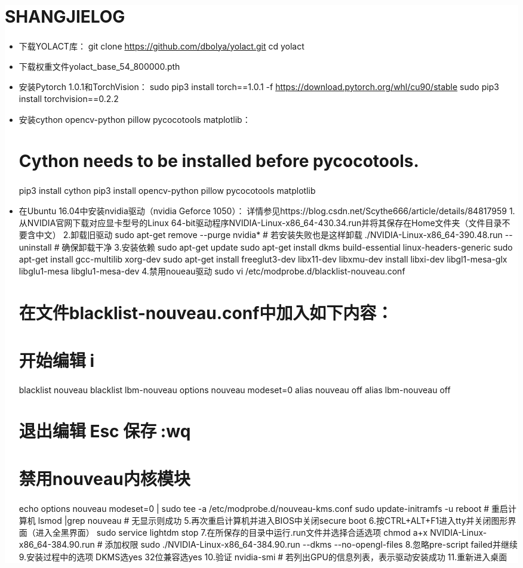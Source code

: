 # SHANGJIELOG

 - 下载YOLACT库：
   git clone https://github.com/dbolya/yolact.git
   cd yolact

 - 下载权重文件yolact_base_54_800000.pth

 - 安装Pytorch 1.0.1和TorchVision：
   sudo pip3 install torch==1.0.1 -f https://download.pytorch.org/whl/cu90/stable
   sudo pip3 install torchvision==0.2.2
 - 安装cython opencv-python pillow pycocotools matplotlib：
   # Cython needs to be installed before pycocotools.
   pip3 install cython
   pip3 install opencv-python pillow pycocotools matplotlib

 - 在Ubuntu 16.04中安装nvidia驱动（nvidia Geforce 1050）：
   详情参见https://blog.csdn.net/Scythe666/article/details/84817959
   1.从NVIDIA官网下载对应显卡型号的Linux 64-bit驱动程序NVIDIA-Linux-x86_64-430.34.run并将其保存在Home文件夹（文件目录不要含中文）
   2.卸载旧驱动
   sudo apt-get remove --purge nvidia* # 若安装失败也是这样卸载
   ./NVIDIA-Linux-x86_64-390.48.run --uninstall # 确保卸载干净
   3.安装依赖
   sudo apt-get update 
   sudo apt-get install dkms build-essential linux-headers-generic
   sudo apt-get install gcc-multilib xorg-dev
   sudo apt-get install freeglut3-dev libx11-dev libxmu-dev install libxi-dev  libgl1-mesa-glx libglu1-mesa libglu1-mesa-dev
   4.禁用noueau驱动
   sudo vi /etc/modprobe.d/blacklist-nouveau.conf 
   # 在文件blacklist-nouveau.conf中加入如下内容：
   # 开始编辑 i
   blacklist nouveau
   blacklist lbm-nouveau
   options nouveau modeset=0
   alias nouveau off
   alias lbm-nouveau off
   # 退出编辑 Esc 保存 :wq
   # 禁用nouveau内核模块
   echo options nouveau modeset=0 | sudo tee -a /etc/modprobe.d/nouveau-kms.conf
   sudo update-initramfs -u
   reboot # 重启计算机
   lsmod |grep nouveau # 无显示则成功
   5.再次重启计算机并进入BIOS中关闭secure boot
   6.按CTRL+ALT+F1进入tty并关闭图形界面（进入全黑界面）
   sudo service lightdm stop
   7.在所保存的目录中运行.run文件并选择合适选项
   chmod a+x NVIDIA-Linux-x86_64-384.90.run # 添加权限
   sudo ./NVIDIA-Linux-x86_64-384.90.run --dkms --no-opengl-files
   8.忽略pre-script failed并继续
   9.安装过程中的选项
   DKMS选yes
   32位兼容选yes
   10.验证
   nvidia-smi # 若列出GPU的信息列表，表示驱动安装成功
   11.重新进入桌面